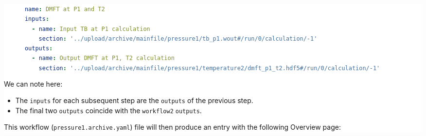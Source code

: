```yaml
      name: DMFT at P1 and T2
      inputs:
        - name: Input TB at P1 calculation
          section: '../upload/archive/mainfile/pressure1/tb_p1.wout#/run/0/calculation/-1'
      outputs:
        - name: Output DMFT at P1, T2 calculation
          section: '../upload/archive/mainfile/pressure1/temperature2/dmft_p1_t2.hdf5#/run/0/calculation/-1'
```
We can note here:

- The `inputs` for each subsequent step are the `outputs` of the previous step.
- The final two `outputs` coincide with the `workflow2` `outputs`.

This workflow (`pressure1.archive.yaml`) file will then produce an entry with the following Overview page:

<p align="center">